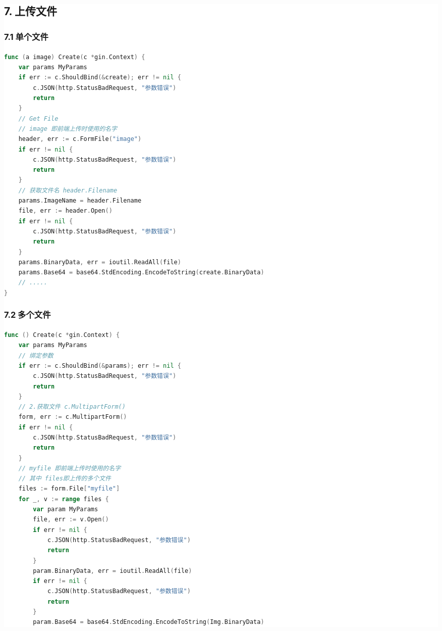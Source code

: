 ## 7. 上传文件

### 7.1 单个文件

```go
func (a image) Create(c *gin.Context) {
	var params MyParams
	if err := c.ShouldBind(&create); err != nil {
		c.JSON(http.StatusBadRequest, "参数错误")
		return
	}
	// Get File
    // image 即前端上传时使用的名字
	header, err := c.FormFile("image")
	if err != nil {
		c.JSON(http.StatusBadRequest, "参数错误")
		return
	}
    // 获取文件名 header.Filename
	params.ImageName = header.Filename
	file, err := header.Open()
	if err != nil {
		c.JSON(http.StatusBadRequest, "参数错误")
		return
	}
	params.BinaryData, err = ioutil.ReadAll(file)
	params.Base64 = base64.StdEncoding.EncodeToString(create.BinaryData)
	// .....
}
```

### 7.2 多个文件

```go
func () Create(c *gin.Context) {
	var params MyParams
	// 绑定参数
	if err := c.ShouldBind(&params); err != nil {
		c.JSON(http.StatusBadRequest, "参数错误")
		return
	}
	// 2.获取文件 c.MultipartForm()
	form, err := c.MultipartForm()
	if err != nil {
		c.JSON(http.StatusBadRequest, "参数错误")
		return
	}
    // myfile 即前端上传时使用的名字 
    // 其中 files即上传的多个文件
	files := form.File["myfile"]
	for _, v := range files {
	    var param MyParams
		file, err := v.Open()
		if err != nil {
			c.JSON(http.StatusBadRequest, "参数错误")
			return
		}
		param.BinaryData, err = ioutil.ReadAll(file)
		if err != nil {
			c.JSON(http.StatusBadRequest, "参数错误")
			return
		}
		param.Base64 = base64.StdEncoding.EncodeToString(Img.BinaryData)
```